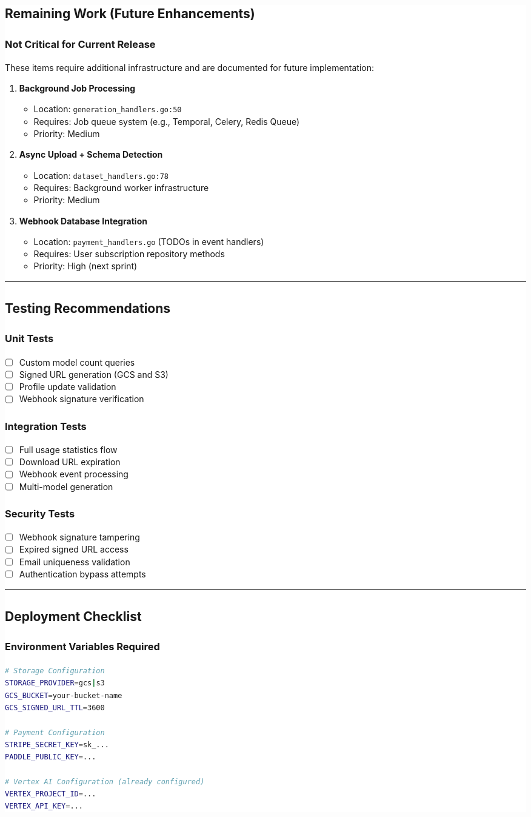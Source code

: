 
## Remaining Work (Future Enhancements)

### Not Critical for Current Release
These items require additional infrastructure and are documented for future implementation:

1. **Background Job Processing**
   - Location: `generation_handlers.go:50`
   - Requires: Job queue system (e.g., Temporal, Celery, Redis Queue)
   - Priority: Medium

2. **Async Upload + Schema Detection**
   - Location: `dataset_handlers.go:78`
   - Requires: Background worker infrastructure
   - Priority: Medium

3. **Webhook Database Integration**
   - Location: `payment_handlers.go` (TODOs in event handlers)
   - Requires: User subscription repository methods
   - Priority: High (next sprint)

---

## Testing Recommendations

### Unit Tests
- [ ] Custom model count queries
- [ ] Signed URL generation (GCS and S3)
- [ ] Profile update validation
- [ ] Webhook signature verification

### Integration Tests
- [ ] Full usage statistics flow
- [ ] Download URL expiration
- [ ] Webhook event processing
- [ ] Multi-model generation

### Security Tests
- [ ] Webhook signature tampering
- [ ] Expired signed URL access
- [ ] Email uniqueness validation
- [ ] Authentication bypass attempts

---

## Deployment Checklist

### Environment Variables Required
```bash
# Storage Configuration
STORAGE_PROVIDER=gcs|s3
GCS_BUCKET=your-bucket-name
GCS_SIGNED_URL_TTL=3600

# Payment Configuration
STRIPE_SECRET_KEY=sk_...
PADDLE_PUBLIC_KEY=...

# Vertex AI Configuration (already configured)
VERTEX_PROJECT_ID=...
VERTEX_API_KEY=...
```
